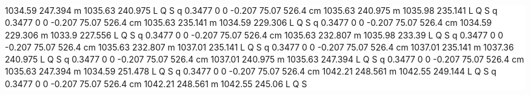 1034.59 247.394 m
1035.63 240.975 L
Q
S
q
0.3477 0 0 -0.207 75.07 526.4 cm
1035.63 240.975 m
1035.98 235.141 L
Q
S
q
0.3477 0 0 -0.207 75.07 526.4 cm
1035.63 235.141 m
1034.59 229.306 L
Q
S
q
0.3477 0 0 -0.207 75.07 526.4 cm
1034.59 229.306 m
1033.9 227.556 L
Q
S
q
0.3477 0 0 -0.207 75.07 526.4 cm
1035.63 232.807 m
1035.98 233.39 L
Q
S
q
0.3477 0 0 -0.207 75.07 526.4 cm
1035.63 232.807 m
1037.01 235.141 L
Q
S
q
0.3477 0 0 -0.207 75.07 526.4 cm
1037.01 235.141 m
1037.36 240.975 L
Q
S
q
0.3477 0 0 -0.207 75.07 526.4 cm
1037.01 240.975 m
1035.63 247.394 L
Q
S
q
0.3477 0 0 -0.207 75.07 526.4 cm
1035.63 247.394 m
1034.59 251.478 L
Q
S
q
0.3477 0 0 -0.207 75.07 526.4 cm
1042.21 248.561 m
1042.55 249.144 L
Q
S
q
0.3477 0 0 -0.207 75.07 526.4 cm
1042.21 248.561 m
1042.55 245.06 L
Q
S